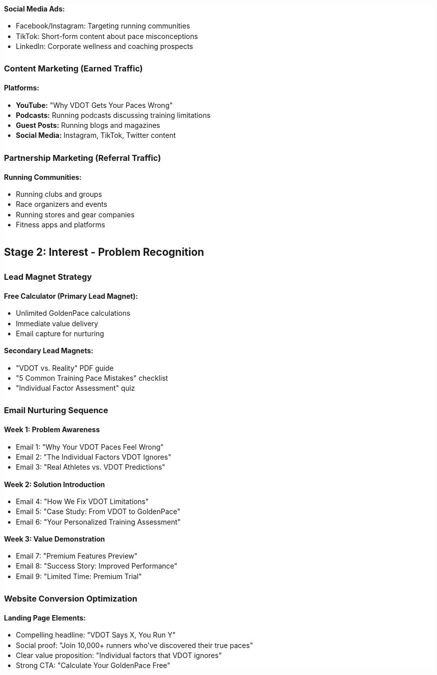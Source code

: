 **Social Media Ads:**
- Facebook/Instagram: Targeting running communities
- TikTok: Short-form content about pace misconceptions
- LinkedIn: Corporate wellness and coaching prospects

### Content Marketing (Earned Traffic)
**Platforms:**
- **YouTube:** "Why VDOT Gets Your Paces Wrong"
- **Podcasts:** Running podcasts discussing training limitations
- **Guest Posts:** Running blogs and magazines
- **Social Media:** Instagram, TikTok, Twitter content

### Partnership Marketing (Referral Traffic)
**Running Communities:**
- Running clubs and groups
- Race organizers and events
- Running stores and gear companies
- Fitness apps and platforms

## Stage 2: Interest - Problem Recognition

### Lead Magnet Strategy
**Free Calculator (Primary Lead Magnet):**
- Unlimited GoldenPace calculations
- Immediate value delivery
- Email capture for nurturing

**Secondary Lead Magnets:**
- "VDOT vs. Reality" PDF guide
- "5 Common Training Pace Mistakes" checklist
- "Individual Factor Assessment" quiz

### Email Nurturing Sequence
**Week 1: Problem Awareness**
- Email 1: "Why Your VDOT Paces Feel Wrong"
- Email 2: "The Individual Factors VDOT Ignores"
- Email 3: "Real Athletes vs. VDOT Predictions"

**Week 2: Solution Introduction**
- Email 4: "How We Fix VDOT Limitations"
- Email 5: "Case Study: From VDOT to GoldenPace"
- Email 6: "Your Personalized Training Assessment"

**Week 3: Value Demonstration**
- Email 7: "Premium Features Preview"
- Email 8: "Success Story: Improved Performance"
- Email 9: "Limited Time: Premium Trial"

### Website Conversion Optimization
**Landing Page Elements:**
- Compelling headline: "VDOT Says X, You Run Y"
- Social proof: "Join 10,000+ runners who've discovered their true paces"
- Clear value proposition: "Individual factors that VDOT ignores"
- Strong CTA: "Calculate Your GoldenPace Free"
